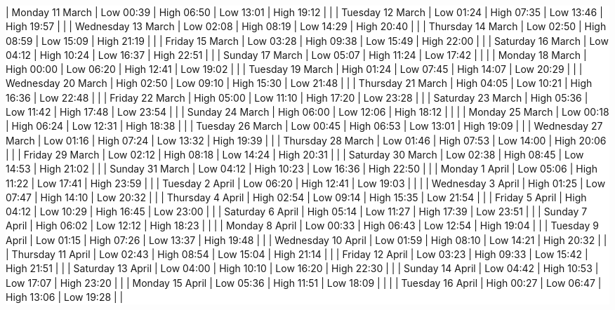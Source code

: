 | Monday 11 March | Low 00:39 | High 06:50 | Low 13:01 | High 19:12 |  |
| Tuesday 12 March | Low 01:24 | High 07:35 | Low 13:46 | High 19:57 |  |
| Wednesday 13 March | Low 02:08 | High 08:19 | Low 14:29 | High 20:40 |  |
| Thursday 14 March | Low 02:50 | High 08:59 | Low 15:09 | High 21:19 |  |
| Friday 15 March | Low 03:28 | High 09:38 | Low 15:49 | High 22:00 |  |
| Saturday 16 March | Low 04:12 | High 10:24 | Low 16:37 | High 22:51 |  |
| Sunday 17 March | Low 05:07 | High 11:24 | Low 17:42 |  |  |
| Monday 18 March | High 00:00 | Low 06:20 | High 12:41 | Low 19:02 |  |
| Tuesday 19 March | High 01:24 | Low 07:45 | High 14:07 | Low 20:29 |  |
| Wednesday 20 March | High 02:50 | Low 09:10 | High 15:30 | Low 21:48 |  |
| Thursday 21 March | High 04:05 | Low 10:21 | High 16:36 | Low 22:48 |  |
| Friday 22 March | High 05:00 | Low 11:10 | High 17:20 | Low 23:28 |  |
| Saturday 23 March | High 05:36 | Low 11:42 | High 17:48 | Low 23:54 |  |
| Sunday 24 March | High 06:00 | Low 12:06 | High 18:12 |  |  |
| Monday 25 March | Low 00:18 | High 06:24 | Low 12:31 | High 18:38 |  |
| Tuesday 26 March | Low 00:45 | High 06:53 | Low 13:01 | High 19:09 |  |
| Wednesday 27 March | Low 01:16 | High 07:24 | Low 13:32 | High 19:39 |  |
| Thursday 28 March | Low 01:46 | High 07:53 | Low 14:00 | High 20:06 |  |
| Friday 29 March | Low 02:12 | High 08:18 | Low 14:24 | High 20:31 |  |
| Saturday 30 March | Low 02:38 | High 08:45 | Low 14:53 | High 21:02 |  |
| Sunday 31 March | Low 04:12 | High 10:23 | Low 16:36 | High 22:50 |  |
| Monday 1 April | Low 05:06 | High 11:22 | Low 17:41 | High 23:59 |  |
| Tuesday 2 April | Low 06:20 | High 12:41 | Low 19:03 |  |  |
| Wednesday 3 April | High 01:25 | Low 07:47 | High 14:10 | Low 20:32 |  |
| Thursday 4 April | High 02:54 | Low 09:14 | High 15:35 | Low 21:54 |  |
| Friday 5 April | High 04:12 | Low 10:29 | High 16:45 | Low 23:00 |  |
| Saturday 6 April | High 05:14 | Low 11:27 | High 17:39 | Low 23:51 |  |
| Sunday 7 April | High 06:02 | Low 12:12 | High 18:23 |  |  |
| Monday 8 April | Low 00:33 | High 06:43 | Low 12:54 | High 19:04 |  |
| Tuesday 9 April | Low 01:15 | High 07:26 | Low 13:37 | High 19:48 |  |
| Wednesday 10 April | Low 01:59 | High 08:10 | Low 14:21 | High 20:32 |  |
| Thursday 11 April | Low 02:43 | High 08:54 | Low 15:04 | High 21:14 |  |
| Friday 12 April | Low 03:23 | High 09:33 | Low 15:42 | High 21:51 |  |
| Saturday 13 April | Low 04:00 | High 10:10 | Low 16:20 | High 22:30 |  |
| Sunday 14 April | Low 04:42 | High 10:53 | Low 17:07 | High 23:20 |  |
| Monday 15 April | Low 05:36 | High 11:51 | Low 18:09 |  |  |
| Tuesday 16 April | High 00:27 | Low 06:47 | High 13:06 | Low 19:28 |  |